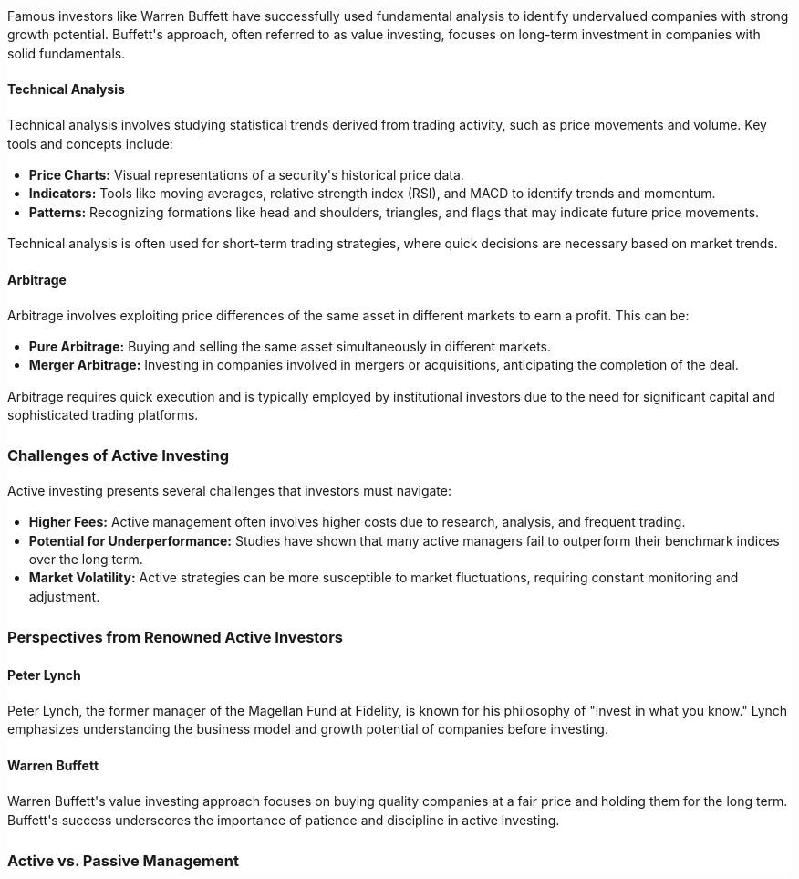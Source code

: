 Famous investors like Warren Buffett have successfully used fundamental analysis to identify undervalued companies with strong growth potential. Buffett's approach, often referred to as value investing, focuses on long-term investment in companies with solid fundamentals.

#### Technical Analysis

Technical analysis involves studying statistical trends derived from trading activity, such as price movements and volume. Key tools and concepts include:

- **Price Charts:** Visual representations of a security's historical price data.
- **Indicators:** Tools like moving averages, relative strength index (RSI), and MACD to identify trends and momentum.
- **Patterns:** Recognizing formations like head and shoulders, triangles, and flags that may indicate future price movements.

Technical analysis is often used for short-term trading strategies, where quick decisions are necessary based on market trends.

#### Arbitrage

Arbitrage involves exploiting price differences of the same asset in different markets to earn a profit. This can be:

- **Pure Arbitrage:** Buying and selling the same asset simultaneously in different markets.
- **Merger Arbitrage:** Investing in companies involved in mergers or acquisitions, anticipating the completion of the deal.

Arbitrage requires quick execution and is typically employed by institutional investors due to the need for significant capital and sophisticated trading platforms.

### Challenges of Active Investing

Active investing presents several challenges that investors must navigate:

- **Higher Fees:** Active management often involves higher costs due to research, analysis, and frequent trading.
- **Potential for Underperformance:** Studies have shown that many active managers fail to outperform their benchmark indices over the long term.
- **Market Volatility:** Active strategies can be more susceptible to market fluctuations, requiring constant monitoring and adjustment.

### Perspectives from Renowned Active Investors

#### Peter Lynch

Peter Lynch, the former manager of the Magellan Fund at Fidelity, is known for his philosophy of "invest in what you know." Lynch emphasizes understanding the business model and growth potential of companies before investing.

#### Warren Buffett

Warren Buffett's value investing approach focuses on buying quality companies at a fair price and holding them for the long term. Buffett's success underscores the importance of patience and discipline in active investing.

### Active vs. Passive Management
